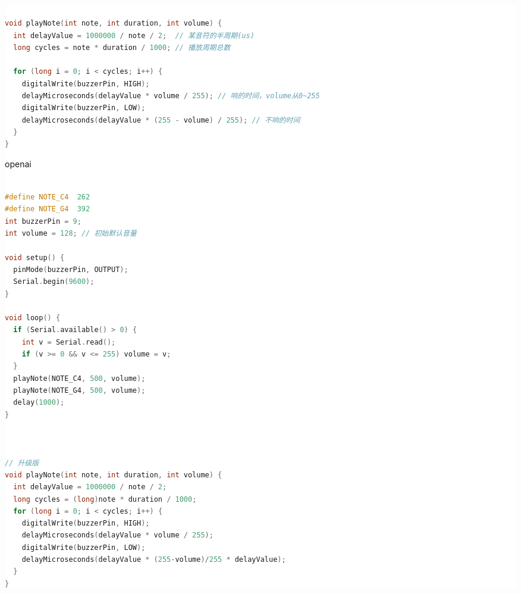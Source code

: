 ```cpp

void playNote(int note, int duration, int volume) {
  int delayValue = 1000000 / note / 2;  // 某音符的半周期(us)
  long cycles = note * duration / 1000; // 播放周期总数

  for (long i = 0; i < cycles; i++) {
    digitalWrite(buzzerPin, HIGH);
    delayMicroseconds(delayValue * volume / 255); // 响的时间，volume从0~255
    digitalWrite(buzzerPin, LOW);
    delayMicroseconds(delayValue * (255 - volume) / 255); // 不响的时间
  }
}
```

openai
```cpp

#define NOTE_C4  262
#define NOTE_G4  392
int buzzerPin = 9;
int volume = 128; // 初始默认音量

void setup() {
  pinMode(buzzerPin, OUTPUT);
  Serial.begin(9600);
}

void loop() {
  if (Serial.available() > 0) {
    int v = Serial.read();
    if (v >= 0 && v <= 255) volume = v;
  }
  playNote(NOTE_C4, 500, volume);
  playNote(NOTE_G4, 500, volume);
  delay(1000);
}



// 升级版
void playNote(int note, int duration, int volume) {
  int delayValue = 1000000 / note / 2;
  long cycles = (long)note * duration / 1000;
  for (long i = 0; i < cycles; i++) {
    digitalWrite(buzzerPin, HIGH);
    delayMicroseconds(delayValue * volume / 255);
    digitalWrite(buzzerPin, LOW);
    delayMicroseconds(delayValue * (255-volume)/255 * delayValue);
  }
}

```
